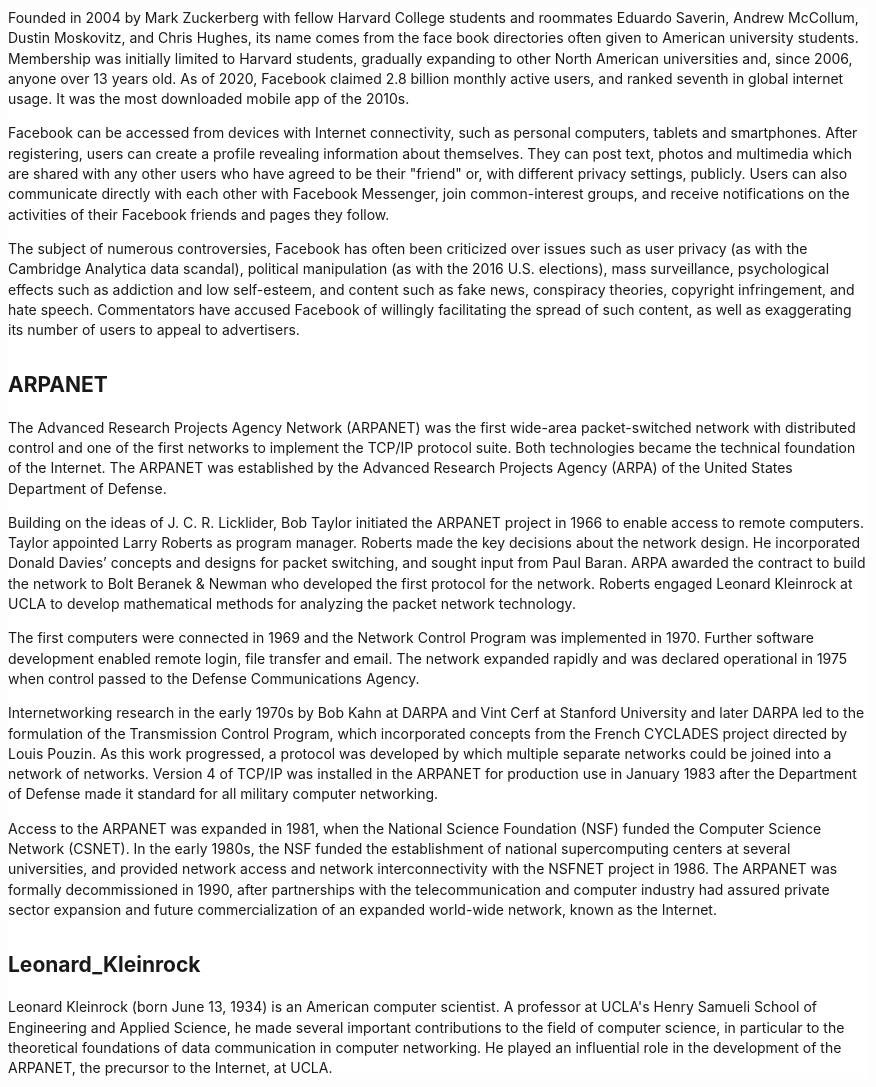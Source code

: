 Founded in 2004 by Mark Zuckerberg with fellow Harvard College students and roommates Eduardo Saverin, Andrew McCollum, Dustin Moskovitz, and Chris Hughes, its name comes from the face book directories often given to American university students. Membership was initially limited to Harvard students, gradually expanding to other North American universities and, since 2006, anyone over 13 years old. As of 2020, Facebook claimed 2.8 billion monthly active users, and ranked seventh in global internet usage. It was the most downloaded mobile app of the 2010s.</br>

Facebook can be accessed from devices with Internet connectivity, such as personal computers, tablets and smartphones. After registering, users can create a profile revealing information about themselves. They can post text, photos and multimedia which are shared with any other users who have agreed to be their "friend" or, with different privacy settings, publicly. Users can also communicate directly with each other with Facebook Messenger, join common-interest groups, and receive notifications on the activities of their Facebook friends and pages they follow.</br>

The subject of numerous controversies, Facebook has often been criticized over issues such as user privacy (as with the Cambridge Analytica data scandal), political manipulation (as with the 2016 U.S. elections), mass surveillance, psychological effects such as addiction and low self-esteem, and content such as fake news, conspiracy theories, copyright infringement, and hate speech. Commentators have accused Facebook of willingly facilitating the spread of such content, as well as exaggerating its number of users to appeal to advertisers.
## ARPANET
The Advanced Research Projects Agency Network (ARPANET) was the first wide-area packet-switched network with distributed control and one of the first networks to implement the TCP/IP protocol suite. Both technologies became the technical foundation of the Internet. The ARPANET was established by the Advanced Research Projects Agency (ARPA) of the United States Department of Defense.</br>

Building on the ideas of J. C. R. Licklider, Bob Taylor initiated the ARPANET project in 1966 to enable access to remote computers. Taylor appointed Larry Roberts as program manager. Roberts made the key decisions about the network design. He incorporated Donald Davies’ concepts and designs for packet switching, and sought input from Paul Baran. ARPA awarded the contract to build the network to Bolt Beranek & Newman who developed the first protocol for the network. Roberts engaged Leonard Kleinrock at UCLA to develop mathematical methods for analyzing the packet network technology.</br>

The first computers were connected in 1969 and the Network Control Program was implemented in 1970. Further software development enabled remote login, file transfer and email. The network expanded rapidly and was declared operational in 1975 when control passed to the Defense Communications Agency.</br>

Internetworking research in the early 1970s by Bob Kahn at DARPA and Vint Cerf at Stanford University and later DARPA led to the formulation of the Transmission Control Program, which incorporated concepts from the French CYCLADES project directed by Louis Pouzin. As this work progressed, a protocol was developed by which multiple separate networks could be joined into a network of networks. Version 4 of TCP/IP was installed in the ARPANET for production use in January 1983 after the Department of Defense made it standard for all military computer networking.</br>

Access to the ARPANET was expanded in 1981, when the National Science Foundation (NSF) funded the Computer Science Network (CSNET). In the early 1980s, the NSF funded the establishment of national supercomputing centers at several universities, and provided network access and network interconnectivity with the NSFNET project in 1986. The ARPANET was formally decommissioned in 1990, after partnerships with the telecommunication and computer industry had assured private sector expansion and future commercialization of an expanded world-wide network, known as the Internet.
## Leonard_Kleinrock
Leonard Kleinrock (born June 13, 1934) is an American computer scientist. A professor at UCLA's Henry Samueli School of Engineering and Applied Science, he made several important contributions to the field of computer science, in particular to the theoretical foundations of data communication in computer networking. He played an influential role in the development of the ARPANET, the precursor to the Internet, at UCLA.</br>
